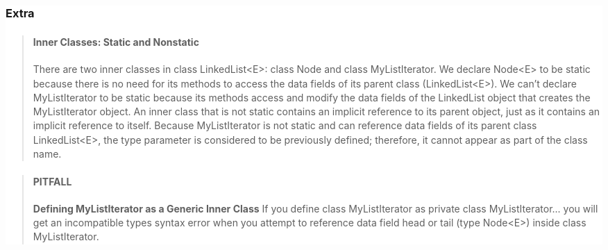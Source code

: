 

### Extra

> #### Inner Classes: Static and Nonstatic
>
> There are two inner classes in class LinkedList\<E>: class Node<E> and class MyListIterator. We declare Node\<E> to be static because there is no need for its methods to access the data fields of its parent class (LinkedList\<E>). We can’t declare MyListIterator to be static because its methods access and modify the data fields of the LinkedList object that creates the MyListIterator object. An inner class that is not static contains an implicit reference to its parent object, just as it contains an implicit reference to itself. Because MyListIterator is not static and can reference data fields of its parent class LinkedList\<E>, the type parameter <E> is considered to be previously defined; therefore, it cannot appear as part of the class name.

> #### PITFALL
>
> **Defining MyListIterator as a Generic Inner Class**
> If you define class MyListIterator as
> 	private class MyListIterator<E>...
> you will get an incompatible types syntax error when you attempt to reference data field head or tail (type Node\<E>) inside class MyListIterator.
